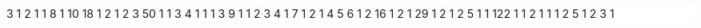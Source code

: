 3
1
2
1
1
8
1
10
18
1
2
1
2
3
50
1
1
3
4
1
1
1
3
9
1
1
2
3
4
1
7
1
2
1
4
5
6
1
2
16
1
2
1
29
1
2
1
2
5
1
1
122
1
1
2
1
1
1
2
5
1
2
3
1